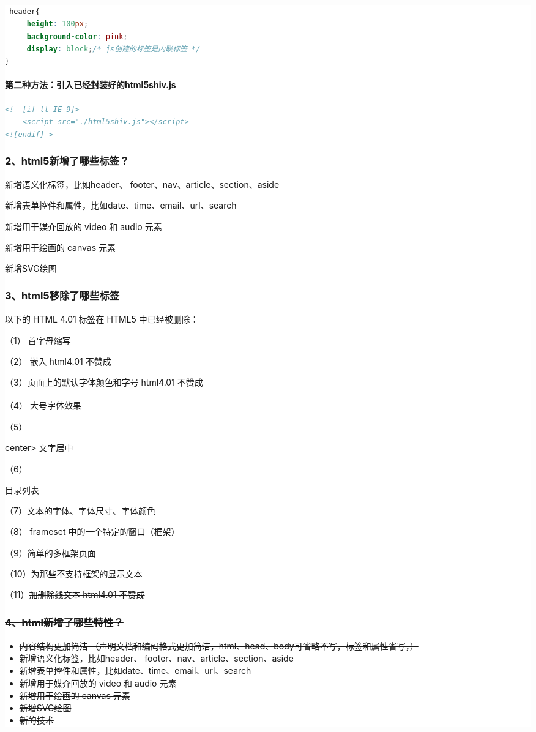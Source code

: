 ```css
 header{
     height: 100px;
     background-color: pink;
     display: block;/* js创建的标签是内联标签 */
}
```

#### 第二种方法：引入已经封装好的html5shiv.js

```html
<!--[if lt IE 9]>
	<script src="./html5shiv.js"></script>
<![endif]->
```

### 2、html5新增了哪些标签？

新增语义化标签，比如header、 footer、nav、article、section、aside

新增表单控件和属性，比如date、time、email、url、search

新增用于媒介回放的 video 和 audio 元素

新增用于绘画的 canvas 元素

新增SVG绘图

### 3、html5移除了哪些标签

以下的 HTML 4.01 标签在 HTML5 中已经被删除：

（1）<acronym></acronym> 首字母缩写

（2）<applet> 嵌入    html4.01 不赞成

（3）<basefont>页面上的默认字体颜色和字号    html4.01 不赞成

（4）<big></big> 大号字体效果

（5）<center></center>center>  文字居中

（6）<dir> </dir>目录列表

（7）<font></font>文本的字体、字体尺寸、字体颜色

（8）<frame>  frameset 中的一个特定的窗口（框架）

（9）<frameset></frameset>简单的多框架页面

（10）<noframes></noframes>为那些不支持框架的显示文本

（11）<strike>加删除线文本   html4.01 不赞成

### 4、html新增了哪些特性？

- 内容结构更加简洁
  	（声明文档和编码格式更加简洁，html、head、body可省略不写，标签和属性省写，）
- 新增语义化标签，比如header、 footer、nav、article、section、aside
- 新增表单控件和属性，比如date、time、email、url、search
- 新增用于媒介回放的 video 和 audio 元素
- 新增用于绘画的 canvas 元素
- 新增SVG绘图
- 新的技术 
